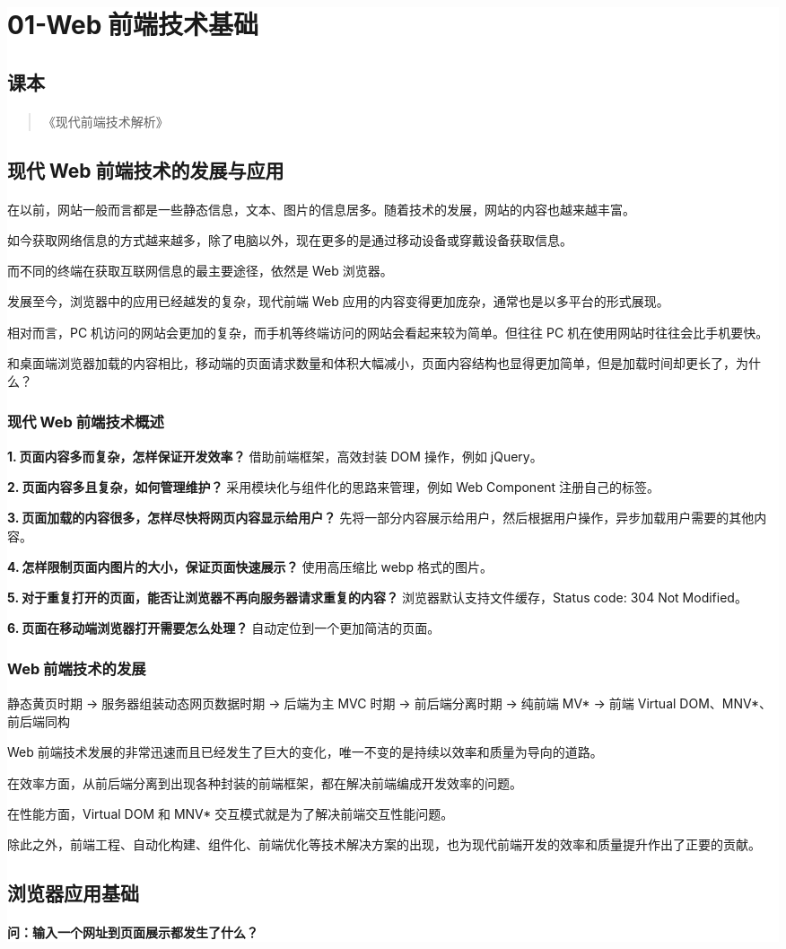 # 01-Web 前端技术基础

## 课本

> 《现代前端技术解析》

## 现代 Web 前端技术的发展与应用

在以前，网站一般而言都是一些静态信息，文本、图片的信息居多。随着技术的发展，网站的内容也越来越丰富。

如今获取网络信息的方式越来越多，除了电脑以外，现在更多的是通过移动设备或穿戴设备获取信息。

而不同的终端在获取互联网信息的最主要途径，依然是 Web 浏览器。

发展至今，浏览器中的应用已经越发的复杂，现代前端 Web 应用的内容变得更加庞杂，通常也是以多平台的形式展现。

相对而言，PC 机访问的网站会更加的复杂，而手机等终端访问的网站会看起来较为简单。但往往 PC 机在使用网站时往往会比手机要快。

和桌面端浏览器加载的内容相比，移动端的页面请求数量和体积大幅减小，页面内容结构也显得更加简单，但是加载时间却更长了，为什么？

### 现代 Web 前端技术概述

**1. 页面内容多而复杂，怎样保证开发效率？**
借助前端框架，高效封装 DOM 操作，例如 jQuery。

**2. 页面内容多且复杂，如何管理维护？**
采用模块化与组件化的思路来管理，例如 Web Component 注册自己的标签。

**3. 页面加载的内容很多，怎样尽快将网页内容显示给用户？**
先将一部分内容展示给用户，然后根据用户操作，异步加载用户需要的其他内容。

**4. 怎样限制页面内图片的大小，保证页面快速展示？**
使用高压缩比 webp 格式的图片。

**5. 对于重复打开的页面，能否让浏览器不再向服务器请求重复的内容？**
浏览器默认支持文件缓存，Status code: 304 Not Modified。

**6. 页面在移动端浏览器打开需要怎么处理？**
自动定位到一个更加简洁的页面。

### Web 前端技术的发展

静态黄页时期 -> 服务器组装动态网页数据时期 -> 后端为主 MVC 时期 -> 前后端分离时期 -> 纯前端 MV* -> 前端 Virtual DOM、MNV*、前后端同构

Web 前端技术发展的非常迅速而且已经发生了巨大的变化，唯一不变的是持续以效率和质量为导向的道路。

在效率方面，从前后端分离到出现各种封装的前端框架，都在解决前端编成开发效率的问题。

在性能方面，Virtual DOM 和 MNV\* 交互模式就是为了解决前端交互性能问题。

除此之外，前端工程、自动化构建、组件化、前端优化等技术解决方案的出现，也为现代前端开发的效率和质量提升作出了正要的贡献。

## 浏览器应用基础

**问：输入一个网址到页面展示都发生了什么？**
